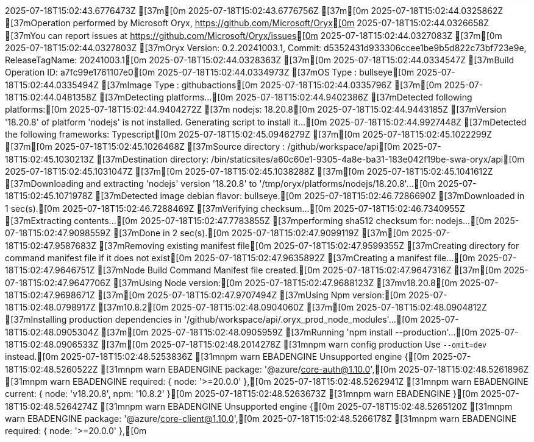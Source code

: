 2025-07-18T15:02:43.6776473Z [37m[0m
2025-07-18T15:02:43.6776756Z [37m[0m
2025-07-18T15:02:44.0325862Z [37mOperation performed by Microsoft Oryx, https://github.com/Microsoft/Oryx[0m
2025-07-18T15:02:44.0326658Z [37mYou can report issues at https://github.com/Microsoft/Oryx/issues[0m
2025-07-18T15:02:44.0327083Z [37m[0m
2025-07-18T15:02:44.0327803Z [37mOryx Version: 0.2.20241003.1, Commit: d5352431d933306ccee1be9b5d822c73bf723e9e, ReleaseTagName: 20241003.1[0m
2025-07-18T15:02:44.0328363Z [37m[0m
2025-07-18T15:02:44.0334547Z [37mBuild Operation ID: a7fc99e1761107e0[0m
2025-07-18T15:02:44.0334973Z [37mOS Type           : bullseye[0m
2025-07-18T15:02:44.0335494Z [37mImage Type        : githubactions[0m
2025-07-18T15:02:44.0335796Z [37m[0m
2025-07-18T15:02:44.0481358Z [37mDetecting platforms...[0m
2025-07-18T15:02:44.9402386Z [37mDetected following platforms:[0m
2025-07-18T15:02:44.9404272Z [37m  nodejs: 18.20.8[0m
2025-07-18T15:02:44.9443185Z [37mVersion '18.20.8' of platform 'nodejs' is not installed. Generating script to install it...[0m
2025-07-18T15:02:44.9927448Z [37mDetected the following frameworks: Typescript[0m
2025-07-18T15:02:45.0946279Z [37m[0m
2025-07-18T15:02:45.1022299Z [37m[0m
2025-07-18T15:02:45.1026468Z [37mSource directory     : /github/workspace/api[0m
2025-07-18T15:02:45.1030213Z [37mDestination directory: /bin/staticsites/a60c60e1-9305-4a8e-ba31-183e042f19be-swa-oryx/api[0m
2025-07-18T15:02:45.1031047Z [37m[0m
2025-07-18T15:02:45.1038288Z [37m[0m
2025-07-18T15:02:45.1041612Z [37mDownloading and extracting 'nodejs' version '18.20.8' to '/tmp/oryx/platforms/nodejs/18.20.8'...[0m
2025-07-18T15:02:45.1071978Z [37mDetected image debian flavor: bullseye.[0m
2025-07-18T15:02:46.7286690Z [37mDownloaded in 1 sec(s).[0m
2025-07-18T15:02:46.7288469Z [37mVerifying checksum...[0m
2025-07-18T15:02:46.7340955Z [37mExtracting contents...[0m
2025-07-18T15:02:47.7783855Z [37mperforming sha512 checksum for: nodejs...[0m
2025-07-18T15:02:47.9098559Z [37mDone in 2 sec(s).[0m
2025-07-18T15:02:47.9099119Z [37m[0m
2025-07-18T15:02:47.9587683Z [37mRemoving existing manifest file[0m
2025-07-18T15:02:47.9599355Z [37mCreating directory for command manifest file if it does not exist[0m
2025-07-18T15:02:47.9635892Z [37mCreating a manifest file...[0m
2025-07-18T15:02:47.9646751Z [37mNode Build Command Manifest file created.[0m
2025-07-18T15:02:47.9647316Z [37m[0m
2025-07-18T15:02:47.9647706Z [37mUsing Node version:[0m
2025-07-18T15:02:47.9688123Z [37mv18.20.8[0m
2025-07-18T15:02:47.9698671Z [37m[0m
2025-07-18T15:02:47.9707494Z [37mUsing Npm version:[0m
2025-07-18T15:02:48.0798917Z [37m10.8.2[0m
2025-07-18T15:02:48.0904060Z [37m[0m
2025-07-18T15:02:48.0904812Z [37mInstalling production dependencies in '/github/workspace/api/.oryx_prod_node_modules'...[0m
2025-07-18T15:02:48.0905304Z [37m[0m
2025-07-18T15:02:48.0905959Z [37mRunning 'npm install --production'...[0m
2025-07-18T15:02:48.0906533Z [37m[0m
2025-07-18T15:02:48.2014278Z [31mnpm warn config production Use `--omit=dev` instead.[0m
2025-07-18T15:02:48.5253836Z [31mnpm warn EBADENGINE Unsupported engine {[0m
2025-07-18T15:02:48.5260522Z [31mnpm warn EBADENGINE   package: '@azure/core-auth@1.10.0',[0m
2025-07-18T15:02:48.5261896Z [31mnpm warn EBADENGINE   required: { node: '>=20.0.0' },[0m
2025-07-18T15:02:48.5262941Z [31mnpm warn EBADENGINE   current: { node: 'v18.20.8', npm: '10.8.2' }[0m
2025-07-18T15:02:48.5263673Z [31mnpm warn EBADENGINE }[0m
2025-07-18T15:02:48.5264274Z [31mnpm warn EBADENGINE Unsupported engine {[0m
2025-07-18T15:02:48.5265120Z [31mnpm warn EBADENGINE   package: '@azure/core-client@1.10.0',[0m
2025-07-18T15:02:48.5266178Z [31mnpm warn EBADENGINE   required: { node: '>=20.0.0' },[0m